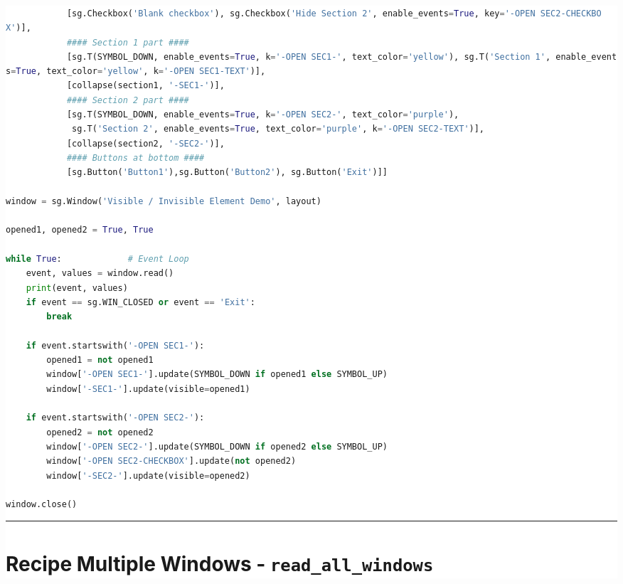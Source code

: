 ```python
            [sg.Checkbox('Blank checkbox'), sg.Checkbox('Hide Section 2', enable_events=True, key='-OPEN SEC2-CHECKBOX')],
            #### Section 1 part ####
            [sg.T(SYMBOL_DOWN, enable_events=True, k='-OPEN SEC1-', text_color='yellow'), sg.T('Section 1', enable_events=True, text_color='yellow', k='-OPEN SEC1-TEXT')],
            [collapse(section1, '-SEC1-')],
            #### Section 2 part ####
            [sg.T(SYMBOL_DOWN, enable_events=True, k='-OPEN SEC2-', text_color='purple'),
             sg.T('Section 2', enable_events=True, text_color='purple', k='-OPEN SEC2-TEXT')],
            [collapse(section2, '-SEC2-')],
            #### Buttons at bottom ####
            [sg.Button('Button1'),sg.Button('Button2'), sg.Button('Exit')]]

window = sg.Window('Visible / Invisible Element Demo', layout)

opened1, opened2 = True, True

while True:             # Event Loop
    event, values = window.read()
    print(event, values)
    if event == sg.WIN_CLOSED or event == 'Exit':
        break

    if event.startswith('-OPEN SEC1-'):
        opened1 = not opened1
        window['-OPEN SEC1-'].update(SYMBOL_DOWN if opened1 else SYMBOL_UP)
        window['-SEC1-'].update(visible=opened1)

    if event.startswith('-OPEN SEC2-'):
        opened2 = not opened2
        window['-OPEN SEC2-'].update(SYMBOL_DOWN if opened2 else SYMBOL_UP)
        window['-OPEN SEC2-CHECKBOX'].update(not opened2)
        window['-SEC2-'].update(visible=opened2)

window.close()

```

---------------------

# Recipe Multiple Windows - `read_all_windows`

